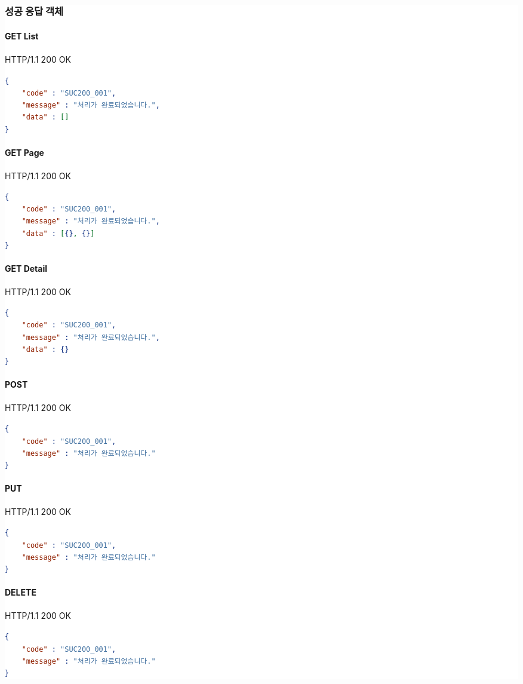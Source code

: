 ### 성공 응답 객체

#### GET List
HTTP/1.1 200 OK
```json
{
    "code" : "SUC200_001",
    "message" : "처리가 완료되었습니다.",
    "data" : []
}
```

#### GET Page
HTTP/1.1 200 OK
```json
{
    "code" : "SUC200_001",
    "message" : "처리가 완료되었습니다.",
    "data" : [{}, {}]
}
```

#### GET Detail
HTTP/1.1 200 OK
```json
{
    "code" : "SUC200_001",
    "message" : "처리가 완료되었습니다.",
    "data" : {}
}
```

#### POST
HTTP/1.1 200 OK
```json
{
    "code" : "SUC200_001",
    "message" : "처리가 완료되었습니다."
}
```

#### PUT
HTTP/1.1 200 OK
```json
{
    "code" : "SUC200_001",
    "message" : "처리가 완료되었습니다."
}
```

#### DELETE
HTTP/1.1 200 OK
```json
{
    "code" : "SUC200_001",
    "message" : "처리가 완료되었습니다."
}
```
